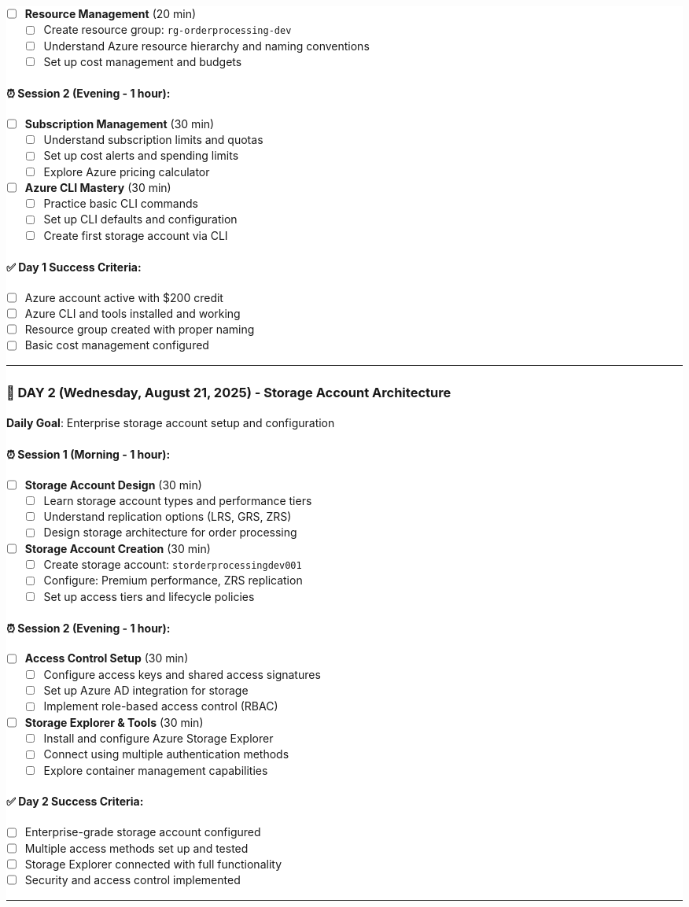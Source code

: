 - [ ] **Resource Management** (20 min)
  - [ ] Create resource group: `rg-orderprocessing-dev`
  - [ ] Understand Azure resource hierarchy and naming conventions
  - [ ] Set up cost management and budgets

#### **⏰ Session 2 (Evening - 1 hour):**
- [ ] **Subscription Management** (30 min)
  - [ ] Understand subscription limits and quotas
  - [ ] Set up cost alerts and spending limits
  - [ ] Explore Azure pricing calculator

- [ ] **Azure CLI Mastery** (30 min)
  - [ ] Practice basic CLI commands
  - [ ] Set up CLI defaults and configuration
  - [ ] Create first storage account via CLI

#### **✅ Day 1 Success Criteria:**
- [ ] Azure account active with $200 credit
- [ ] Azure CLI and tools installed and working
- [ ] Resource group created with proper naming
- [ ] Basic cost management configured

---

### **🌅 DAY 2 (Wednesday, August 21, 2025) - Storage Account Architecture**
**Daily Goal**: Enterprise storage account setup and configuration

#### **⏰ Session 1 (Morning - 1 hour):**
- [ ] **Storage Account Design** (30 min)
  - [ ] Learn storage account types and performance tiers
  - [ ] Understand replication options (LRS, GRS, ZRS)
  - [ ] Design storage architecture for order processing

- [ ] **Storage Account Creation** (30 min)
  - [ ] Create storage account: `storderprocessingdev001`
  - [ ] Configure: Premium performance, ZRS replication
  - [ ] Set up access tiers and lifecycle policies

#### **⏰ Session 2 (Evening - 1 hour):**
- [ ] **Access Control Setup** (30 min)
  - [ ] Configure access keys and shared access signatures
  - [ ] Set up Azure AD integration for storage
  - [ ] Implement role-based access control (RBAC)

- [ ] **Storage Explorer & Tools** (30 min)
  - [ ] Install and configure Azure Storage Explorer
  - [ ] Connect using multiple authentication methods
  - [ ] Explore container management capabilities

#### **✅ Day 2 Success Criteria:**
- [ ] Enterprise-grade storage account configured
- [ ] Multiple access methods set up and tested
- [ ] Storage Explorer connected with full functionality
- [ ] Security and access control implemented

---